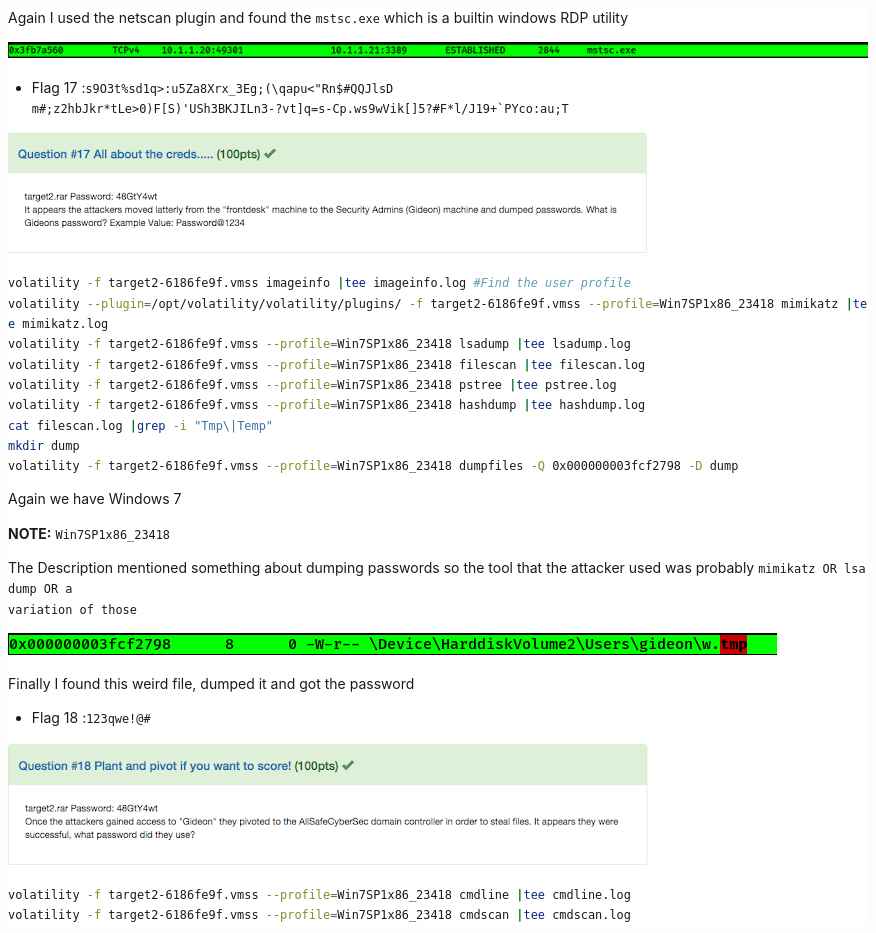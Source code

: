 Again I used the netscan plugin and found the <code>mstsc.exe</code> which is a builtin windows RDP utility

![](./Images/flag16.png)

- Flag 17 :<code>s9O3t%sd1q>:u5Za8Xrx_3Eg;(\qapu<"Rn$#QQJlsD m#;z2hbJkr*tLe>0)F[S)'USh3BKJILn3-?vt]q=s-Cp.ws9wVik[]5?#F\*l/J19+`PYco:au;T</code>

![](./Images/image44.png)

```bash
volatility -f target2-6186fe9f.vmss imageinfo |tee imageinfo.log #Find the user profile
volatility --plugin=/opt/volatility/volatility/plugins/ -f target2-6186fe9f.vmss --profile=Win7SP1x86_23418 mimikatz |tee mimikatz.log
volatility -f target2-6186fe9f.vmss --profile=Win7SP1x86_23418 lsadump |tee lsadump.log
volatility -f target2-6186fe9f.vmss --profile=Win7SP1x86_23418 filescan |tee filescan.log
volatility -f target2-6186fe9f.vmss --profile=Win7SP1x86_23418 pstree |tee pstree.log
volatility -f target2-6186fe9f.vmss --profile=Win7SP1x86_23418 hashdump |tee hashdump.log
cat filescan.log |grep -i "Tmp\|Temp"
mkdir dump
volatility -f target2-6186fe9f.vmss --profile=Win7SP1x86_23418 dumpfiles -Q 0x000000003fcf2798 -D dump
```

Again we have Windows 7

<b>NOTE:</b> <code>Win7SP1x86_23418</code>

The Description mentioned something about dumping passwords so the tool that the attacker used was probably <code>mimikatz OR lsadump OR a variation of those</code>

![](./Images/flag17_1.png)

Finally I found this weird file, dumped it and got the password

- Flag 18 :<code>123qwe!@#</code>

![](./Images/image49.png)

```bash
volatility -f target2-6186fe9f.vmss --profile=Win7SP1x86_23418 cmdline |tee cmdline.log
volatility -f target2-6186fe9f.vmss --profile=Win7SP1x86_23418 cmdscan |tee cmdscan.log
```
